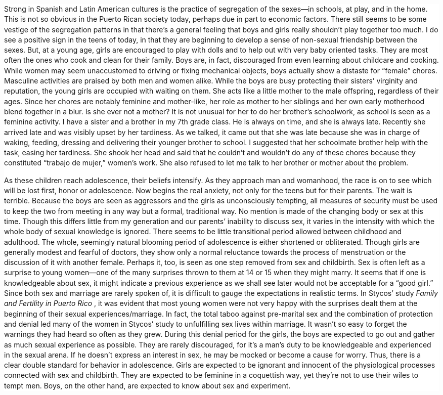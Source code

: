 Strong in Spanish and Latin American cultures is the practice of segregation of the sexes—in schools, at play, and in the home. This is not so obvious in the Puerto Rican society today, perhaps due in part to economic factors. There still seems to be some vestige of the segregation patterns in that there’s a general feeling that boys and girls really shouldn’t play together too much. I do see a positive sign in the teens of today, in that they are beginning to develop a sense of non-sexual friendship between the sexes. But, at a young age, girls are encouraged to play with dolls and to help out with very baby oriented tasks. They are most often the ones who cook and clean for their family. Boys are, in fact, discouraged from even learning about childcare and cooking. While women may seem unaccustomed to driving or fixing mechanical objects, boys actually show a distaste for “female” chores. Masculine activities are praised by both men and women alike. While the boys are busy protecting their sisters’ virginity and reputation, the young girls are occupied with waiting on them. She acts like a little mother to the male offspring, regardless of their ages. Since her chores are notably feminine and mother-like, her role as mother to her siblings and her own early motherhood blend together in a blur. Is she ever not a mother? It is not unusual for her to do her brother’s schoolwork, as school is seen as a feminine activity. I have a sister and a brother in my 7th grade class. He is always on time, and she is always late. Recently she arrived late and was visibly upset by her tardiness. As we talked, it came out that she was late because she was in charge of waking, feeding, dressing and delivering their younger brother to school. I suggested that her schoolmate brother help with the task, easing her tardiness. She shook her head and said that he couldn’t and wouldn’t do any of these chores because they constituted “trabajo de mujer,” women’s work. She also refused to let me talk to her brother or mother about the problem.
</p>
<p>
As these children reach adolescence, their beliefs intensify. As they approach man and womanhood, the race is on to see which will be lost first, honor or adolescence. Now begins the real anxiety, not only for the teens but for their parents. The wait is terrible. Because the boys are seen as aggressors and the girls as unconsciously tempting, all measures of security must be used to keep the two from meeting in any way but a formal, traditional way. No mention is made of the changing body or sex at this time. Though this differs little from my generation and our parents’ inability to discuss sex, it varies in the intensity with which the whole body of sexual knowledge is ignored. There seems to be little transitional period allowed between childhood and adulthood. The whole, seemingly natural blooming period of adolescence is either shortened or obliterated. Though girls are generally modest and fearful of doctors, they show only a normal reluctance towards the process of menstruation or the discussion of it with another female. Perhaps it, too, is seen as one step removed from sex and childbirth. Sex is often left as a surprise to young women—one of the many surprises thrown to them at 14 or 15 when they might marry. It seems that if one is knowledgeable about sex, it might indicate a previous experience as we shall see later would not be acceptable for a “good girl.” Since both sex and marriage are rarely spoken of, it is difficult to gauge the expectations in realistic terms. In Stycos’ study
<i>
Family and Fertility in Puerto Rico
</i>
, it was evident that most young women were not very happy with the surprises dealt them at the beginning of their sexual experiences/marriage. In fact, the total taboo against pre-marital sex and the combination of protection and denial led many of the women in Stycos’ study to unfulfilling sex lives within marriage. It wasn’t so easy to forget the warnings they had heard so often as they grew. During this denial period for the girls, the boys are expected to go out and gather as much sexual experience as possible. They are rarely discouraged, for it’s a man’s duty to be knowledgeable and experienced in the sexual arena. If he doesn’t express an interest in sex, he may be mocked or become a cause for worry. Thus, there is a clear double standard for behavior in adolescence. Girls are expected to be ignorant and innocent of the physiological processes connected with sex and childbirth. They are expected to be feminine in a coquettish way, yet they’re not to use their wiles to tempt men. Boys, on the other hand, are expected to know about sex and experiment.
</p>
<p>